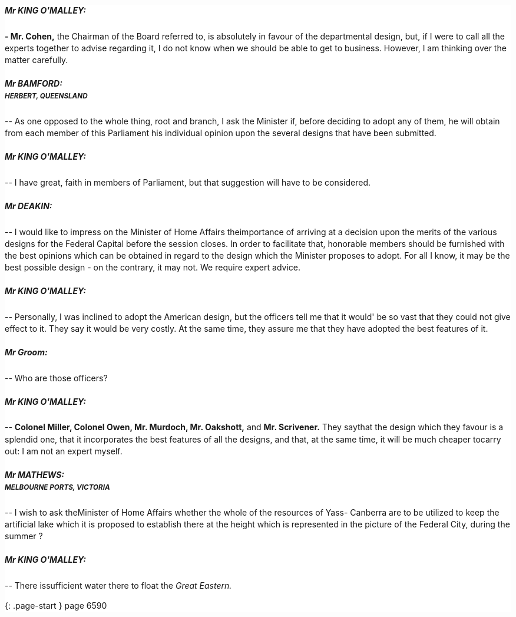 ##### Mr KING O'MALLEY:


 **- Mr. Cohen,** the  Chairman  of the Board referred to, is absolutely in favour of the departmental design, but, if I were to call all the experts together to advise regarding it, I do not know when we should be able to get to business. However, I am thinking over the matter carefully. 

##### Mr BAMFORD:<br><small class="text-muted">HERBERT, QUEENSLAND</small>

-- As one opposed to the whole thing, root and branch, I ask the Minister if, before deciding to adopt any of them, he will obtain from each member of this Parliament his individual opinion upon the several designs that have been submitted. 

##### Mr KING O'MALLEY:

-- I have great, faith in members of Parliament, but that suggestion will have to be considered. 

##### Mr DEAKIN:

-- I would like to impress on the Minister of Home Affairs theimportance of arriving at a decision upon the merits of the various designs for the Federal Capital before the session closes. In order to facilitate that, honorable members should be furnished with the best opinions which can be obtained in regard to the design which the Minister proposes to adopt. For all I know, it may be the best possible design - on the contrary, it may not. We require expert advice. 

##### Mr KING O'MALLEY:

-- Personally, I was inclined to adopt the American design, but the officers tell me that it would' be so vast that they could not give effect to it. They say it would be very costly. At the same time, they assure me that they have adopted the best features of it. 

##### Mr Groom:

--  Who are those officers? 

##### Mr KING O'MALLEY:

--  **Colonel Miller, Colonel Owen, Mr. Murdoch, Mr. Oakshott,**  and  **Mr. Scrivener.**  They saythat the design which they favour is a splendid one, that it incorporates the best features of all the designs, and that, at the same time, it will be much cheaper tocarry out: I am not an expert myself. 

##### Mr MATHEWS:<br><small class="text-muted">MELBOURNE PORTS, VICTORIA</small>

-- I wish to ask theMinister of Home Affairs whether the whole of the resources of Yass- Canberra are to be utilized to keep the artificial lake which it is proposed to establish there at the height which is represented in the picture of the Federal City, during the summer ? 

##### Mr KING O'MALLEY:

-- There issufficient water there to float the  *Great Eastern.* 

{: .page-start }
page 6590
